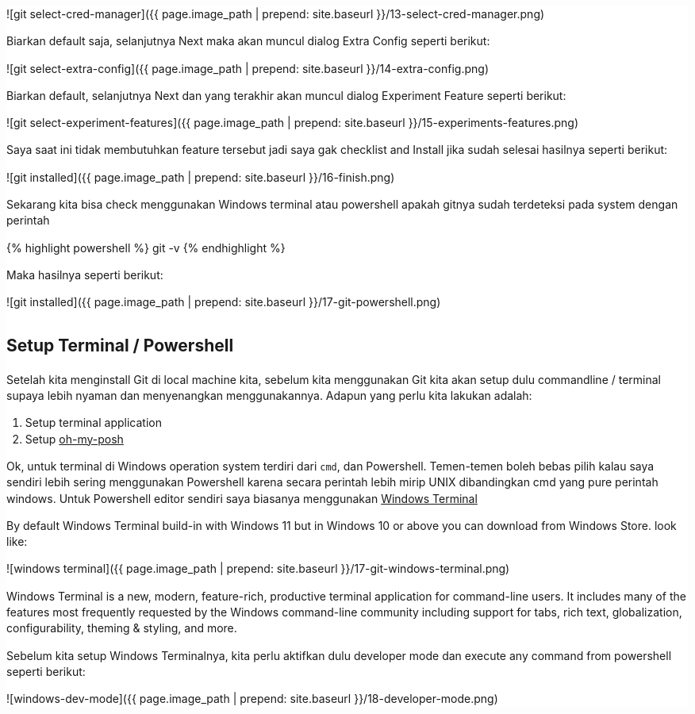 ![git select-cred-manager]({{ page.image_path | prepend: site.baseurl }}/13-select-cred-manager.png)

Biarkan default saja, selanjutnya Next maka akan muncul dialog Extra Config seperti berikut:

![git select-extra-config]({{ page.image_path | prepend: site.baseurl }}/14-extra-config.png)

Biarkan default, selanjutnya Next dan yang terakhir akan muncul dialog Experiment Feature seperti berikut:

![git select-experiment-features]({{ page.image_path | prepend: site.baseurl }}/15-experiments-features.png)

Saya saat ini tidak membutuhkan feature tersebut jadi saya gak checklist and Install jika sudah selesai hasilnya seperti berikut:

![git installed]({{ page.image_path | prepend: site.baseurl }}/16-finish.png)

Sekarang kita bisa check menggunakan Windows terminal atau powershell apakah gitnya sudah terdeteksi pada system dengan perintah 

{% highlight powershell %}
git -v
{% endhighlight %}

Maka hasilnya seperti berikut:

![git installed]({{ page.image_path | prepend: site.baseurl }}/17-git-powershell.png)

## Setup Terminal / Powershell

Setelah kita menginstall Git di local machine kita, sebelum kita menggunakan Git kita akan setup dulu commandline / terminal supaya lebih nyaman dan menyenangkan menggunakannya. Adapun yang perlu kita lakukan adalah:

1. Setup terminal application
2. Setup [oh-my-posh](https://ohmyposh.dev)

Ok, untuk terminal di Windows operation system terdiri dari `cmd`, dan Powershell. Temen-temen boleh bebas pilih kalau saya sendiri lebih sering menggunakan Powershell karena secara perintah lebih mirip UNIX dibandingkan cmd yang pure perintah windows. Untuk Powershell editor sendiri saya biasanya menggunakan [Windows Terminal](https://github.com/microsoft/terminal)

By default Windows Terminal build-in with Windows 11 but in Windows 10 or above you can download from Windows Store. look like:

![windows terminal]({{ page.image_path | prepend: site.baseurl }}/17-git-windows-terminal.png)

Windows Terminal is a new, modern, feature-rich, productive terminal application for command-line users. It includes many of the features most frequently requested by the Windows command-line community including support for tabs, rich text, globalization, configurability, theming & styling, and more.

Sebelum kita setup Windows Terminalnya, kita perlu aktifkan dulu developer mode dan execute any command from powershell seperti berikut:

![windows-dev-mode]({{ page.image_path | prepend: site.baseurl }}/18-developer-mode.png)
